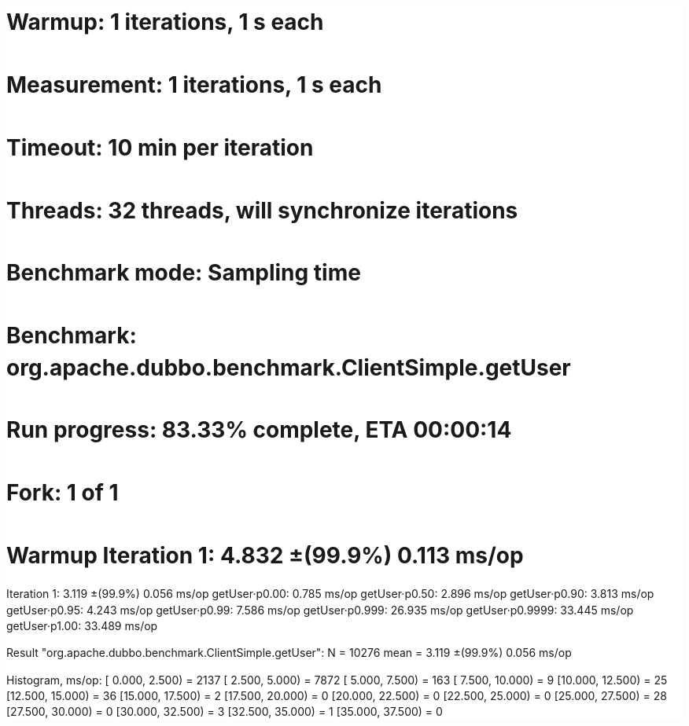 # Warmup: 1 iterations, 1 s each
# Measurement: 1 iterations, 1 s each
# Timeout: 10 min per iteration
# Threads: 32 threads, will synchronize iterations
# Benchmark mode: Sampling time
# Benchmark: org.apache.dubbo.benchmark.ClientSimple.getUser

# Run progress: 83.33% complete, ETA 00:00:14
# Fork: 1 of 1
# Warmup Iteration   1: 4.832 ±(99.9%) 0.113 ms/op
Iteration   1: 3.119 ±(99.9%) 0.056 ms/op
                 getUser·p0.00:   0.785 ms/op
                 getUser·p0.50:   2.896 ms/op
                 getUser·p0.90:   3.813 ms/op
                 getUser·p0.95:   4.243 ms/op
                 getUser·p0.99:   7.586 ms/op
                 getUser·p0.999:  26.935 ms/op
                 getUser·p0.9999: 33.445 ms/op
                 getUser·p1.00:   33.489 ms/op



Result "org.apache.dubbo.benchmark.ClientSimple.getUser":
  N = 10276
  mean =      3.119 ±(99.9%) 0.056 ms/op

  Histogram, ms/op:
    [ 0.000,  2.500) = 2137 
    [ 2.500,  5.000) = 7872 
    [ 5.000,  7.500) = 163 
    [ 7.500, 10.000) = 9 
    [10.000, 12.500) = 25 
    [12.500, 15.000) = 36 
    [15.000, 17.500) = 2 
    [17.500, 20.000) = 0 
    [20.000, 22.500) = 0 
    [22.500, 25.000) = 0 
    [25.000, 27.500) = 28 
    [27.500, 30.000) = 0 
    [30.000, 32.500) = 3 
    [32.500, 35.000) = 1 
    [35.000, 37.500) = 0 
